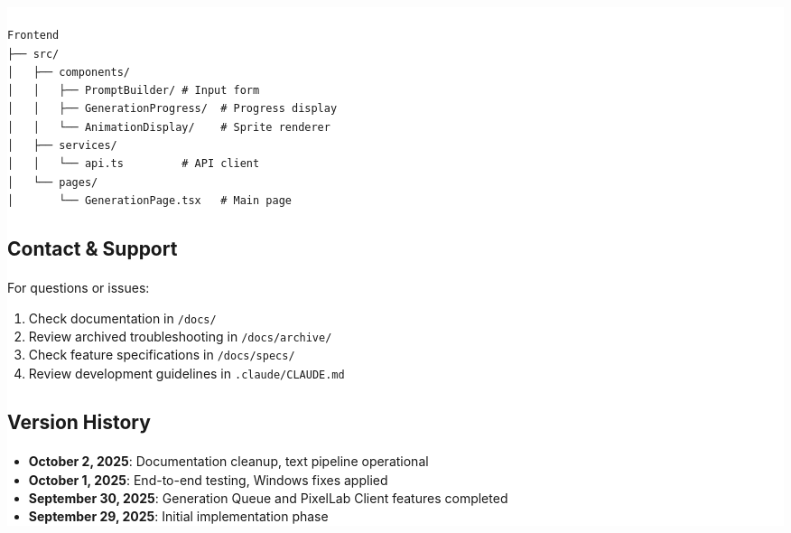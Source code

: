 ```

Frontend
├── src/
│   ├── components/
│   │   ├── PromptBuilder/ # Input form
│   │   ├── GenerationProgress/  # Progress display
│   │   └── AnimationDisplay/    # Sprite renderer
│   ├── services/
│   │   └── api.ts         # API client
│   └── pages/
│       └── GenerationPage.tsx   # Main page
```

## Contact & Support

For questions or issues:
1. Check documentation in `/docs/`
2. Review archived troubleshooting in `/docs/archive/`
3. Check feature specifications in `/docs/specs/`
4. Review development guidelines in `.claude/CLAUDE.md`

## Version History

- **October 2, 2025**: Documentation cleanup, text pipeline operational
- **October 1, 2025**: End-to-end testing, Windows fixes applied
- **September 30, 2025**: Generation Queue and PixelLab Client features completed
- **September 29, 2025**: Initial implementation phase
